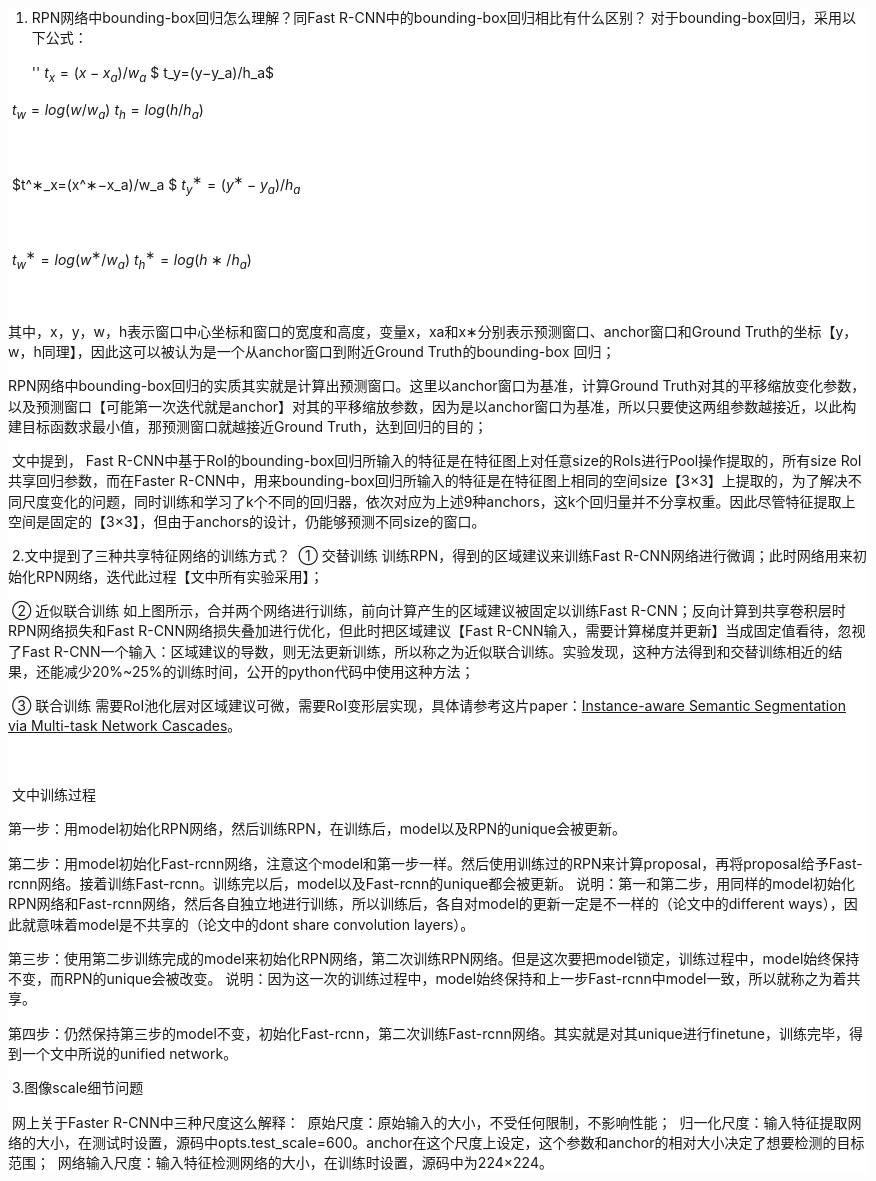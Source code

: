 1. RPN网络中bounding-box回归怎么理解？同Fast R-CNN中的bounding-box回归相比有什么区别？ 
   对于bounding-box回归，采用以下公式：
   
    '' $t_x=(x−x_a)/w_a$         $ t_y=(y−y_a)/h_a$​            

​        $t_w=log(w/w_a)$           $t_h=log(h/h_a)$

​            

​        $t^∗_x=(x^∗−x_a)/w_a $      $t^∗_y=(y^∗−y_a)/h_a$

​            

​        $t^∗_w=log(w^∗/w_a)$        $t^∗_h=log(h∗/h_a)$

​            

​        其中，x，y，w，h表示窗口中心坐标和窗口的宽度和高度，变量x，xa和x∗分别表示预测窗口、anchor窗口和Ground Truth的坐标【y，w，h同理】，因此这可以被认为是一个从anchor窗口到附近Ground Truth的bounding-box 回归；

​        RPN网络中bounding-box回归的实质其实就是计算出预测窗口。这里以anchor窗口为基准，计算Ground Truth对其的平移缩放变化参数，以及预测窗口【可能第一次迭代就是anchor】对其的平移缩放参数，因为是以anchor窗口为基准，所以只要使这两组参数越接近，以此构建目标函数求最小值，那预测窗口就越接近Ground Truth，达到回归的目的；

​        文中提到， Fast R-CNN中基于RoI的bounding-box回归所输入的特征是在特征图上对任意size的RoIs进行Pool操作提取的，所有size RoI共享回归参数，而在Faster R-CNN中，用来bounding-box回归所输入的特征是在特征图上相同的空间size【3×3】上提取的，为了解决不同尺度变化的问题，同时训练和学习了k个不同的回归器，依次对应为上述9种anchors，这k个回归量并不分享权重。因此尽管特征提取上空间是固定的【3×3】，但由于anchors的设计，仍能够预测不同size的窗口。

​     2.文中提到了三种共享特征网络的训练方式？ 
​     ① 交替训练 
​     训练RPN，得到的区域建议来训练Fast R-CNN网络进行微调；此时网络用来初始化RPN网络，迭代此过程【文中所有实验采用】；

​     ② 近似联合训练 
​     如上图所示，合并两个网络进行训练，前向计算产生的区域建议被固定以训练Fast R-CNN；反向计算到共享卷积层时RPN网络损失和Fast R-CNN网络损失叠加进行优化，但此时把区域建议【Fast R-CNN输入，需要计算梯度并更新】当成固定值看待，忽视了Fast R-CNN一个输入：区域建议的导数，则无法更新训练，所以称之为近似联合训练。实验发现，这种方法得到和交替训练相近的结果，还能减少20%~25%的训练时间，公开的python代码中使用这种方法；

​     ③ 联合训练 
​     需要RoI池化层对区域建议可微，需要RoI变形层实现，具体请参考这片paper：[Instance-aware Semantic Segmentation via Multi-task Network Cascades](http://xueshu.baidu.com/s?wd=paperuri:%28afbf3253b7d82a976a553564844442fa%29&filter=sc_long_sign&tn=SE_xueshusource_2kduw22v&sc_vurl=http://arxiv.org/abs/1512.04412&ie=utf-8&sc_us=10457437465023674419)。

​         

​     文中训练过程

​     第一步：用model初始化RPN网络，然后训练RPN，在训练后，model以及RPN的unique会被更新。 

​     第二步：用model初始化Fast-rcnn网络，注意这个model和第一步一样。然后使用训练过的RPN来计算proposal，再将proposal给予Fast-rcnn网络。接着训练Fast-rcnn。训练完以后，model以及Fast-rcnn的unique都会被更新。 说明：第一和第二步，用同样的model初始化RPN网络和Fast-rcnn网络，然后各自独立地进行训练，所以训练后，各自对model的更新一定是不一样的（论文中的different ways），因此就意味着model是不共享的（论文中的dont share convolution layers）。   

​     第三步：使用第二步训练完成的model来初始化RPN网络，第二次训练RPN网络。但是这次要把model锁定，训练过程中，model始终保持不变，而RPN的unique会被改变。 说明：因为这一次的训练过程中，model始终保持和上一步Fast-rcnn中model一致，所以就称之为着共享。   

​     第四步：仍然保持第三步的model不变，初始化Fast-rcnn，第二次训练Fast-rcnn网络。其实就是对其unique进行finetune，训练完毕，得到一个文中所说的unified network。 

​     3.图像scale细节问题

​     网上关于Faster R-CNN中三种尺度这么解释：  原始尺度：原始输入的大小，不受任何限制，不影响性能；  归一化尺度：输入特征提取网络的大小，在测试时设置，源码中opts.test_scale=600。anchor在这个尺度上设定，这个参数和anchor的相对大小决定了想要检测的目标范围；  网络输入尺度：输入特征检测网络的大小，在训练时设置，源码中为224×224。 
